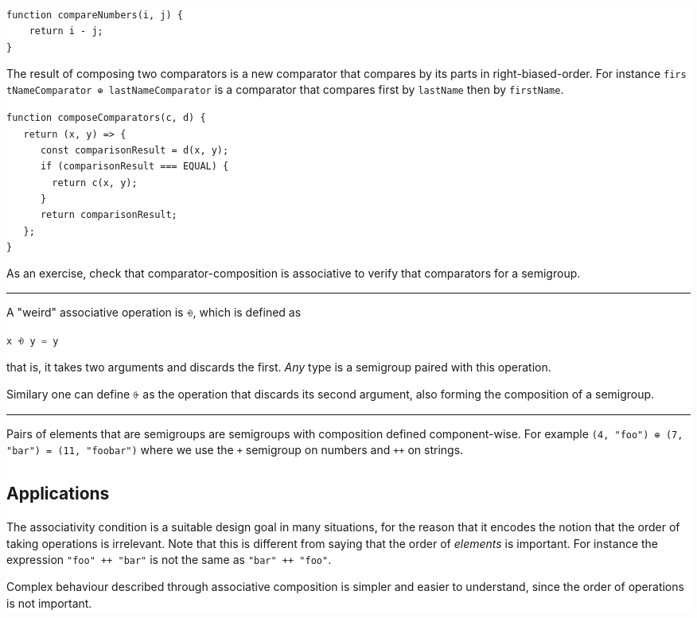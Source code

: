 ```
function compareNumbers(i, j) {
    return i - j;
}
```

The result of composing two comparators is a new comparator that
compares by its parts in right-biased-order. For instance
`firstNameComparator ⊕ lastNameComparator` is a comparator that
compares first by `lastName` then by `firstName`.

```
function composeComparators(c, d) {
   return (x, y) => {
      const comparisonResult = d(x, y);
      if (comparisonResult === EQUAL) {
        return c(x, y);
      }
      return comparisonResult;
   };
}
```

As an exercise, check that comparator-composition is associative to
verify that comparators for a semigroup.

<hr>

A "weird" associative operation is `⨮`, which is defined as

```javascript
x ⨮ y = y
```

that is, it takes two arguments and discards the first. *Any* type is
a semigroup paired with this operation.

Similary one can define `⨭` as the operation that discards its second
argument, also forming the composition of a semigroup.

<hr>

Pairs of elements that are semigroups are semigroups with composition
defined component-wise. For example `(4, "foo") ⊕ (7, "bar") = (11,
"foobar")` where we use the `+` semigroup on numbers and `++` on
strings.

Applications
------------

The associativity condition is a suitable design goal in many
situations, for the reason that it encodes the notion that the order
of taking operations is irrelevant. Note that this is different from
saying that the order of *elements* is important. For instance the
expression `"foo" ++ "bar"` is not the same as `"bar" ++ "foo"`.

Complex behaviour described through associative composition is simpler
and easier to understand, since the order of operations is not
important.
